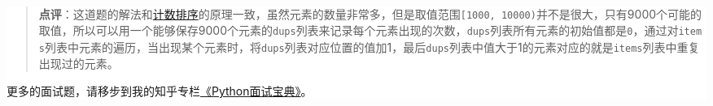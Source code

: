 > **点评**：这道题的解法和[计数排序](<https://www.runoob.com/w3cnote/counting-sort.html>)的原理一致，虽然元素的数量非常多，但是取值范围`[1000, 10000)`并不是很大，只有9000个可能的取值，所以可以用一个能够保存9000个元素的`dups`列表来记录每个元素出现的次数，`dups`列表所有元素的初始值都是`0`，通过对`items`列表中元素的遍历，当出现某个元素时，将`dups`列表对应位置的值加1，最后`dups`列表中值大于1的元素对应的就是`items`列表中重复出现过的元素。

更多的面试题，请移步到我的知乎专栏[《Python面试宝典》](https://zhuanlan.zhihu.com/c_1228980105135497216)。
